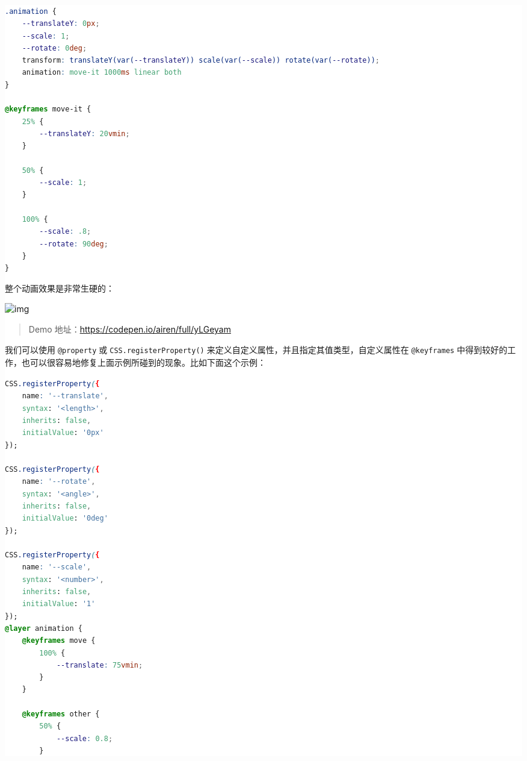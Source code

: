 ```CSS
.animation {
    --translateY: 0px;
    --scale: 1;
    --rotate: 0deg;
    transform: translateY(var(--translateY)) scale(var(--scale)) rotate(var(--rotate));
    animation: move-it 1000ms linear both
}
​
@keyframes move-it {
    25% {
        --translateY: 20vmin;
    }
    
    50% {
        --scale: 1;
    }
  
    100% {
        --scale: .8;
        --rotate: 90deg;
    }
}
```

整个动画效果是非常生硬的：

![img](https://p3-juejin.byteimg.com/tos-cn-i-k3u1fbpfcp/f7cc2411962b4a72933cbf6d6a91684c~tplv-k3u1fbpfcp-jj-mark:0:0:0:0:q75.image#?w=956&h=452&e=gif&f=108&b=4a4969)

> Demo 地址：<https://codepen.io/airen/full/yLGeyam>

我们可以使用 `@property` 或 `CSS.registerProperty()` 来定义自定义属性，并且指定其值类型，自定义属性在 `@keyframes` 中得到较好的工作，也可以很容易地修复上面示例所碰到的现象。比如下面这个示例：

```CSS
CSS.registerProperty({
    name: '--translate',
    syntax: '<length>',
    inherits: false,
    initialValue: '0px'
});
​
CSS.registerProperty({
    name: '--rotate',
    syntax: '<angle>',
    inherits: false,
    initialValue: '0deg'
});
​
CSS.registerProperty({
    name: '--scale',
    syntax: '<number>',
    inherits: false,
    initialValue: '1'
});
@layer animation {
    @keyframes move {
        100% {
            --translate: 75vmin;
        }
    }
    
    @keyframes other {
        50% {
            --scale: 0.8;
        }
```